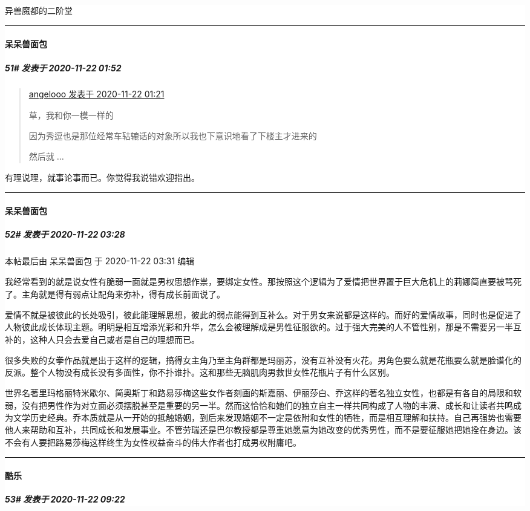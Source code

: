 


异兽魔都的二阶堂







*****

####  呆呆兽面包  
##### 51#       发表于 2020-11-22 01:52



<blockquote><a href="httphttps://bbs.saraba1st.com/2b/forum.php?mod=redirect&amp;goto=findpost&amp;pid=49476595&amp;ptid=1973479" target="_blank">angelooo 发表于 2020-11-22 01:21</a>

草，我和你一模一样的

因为秀逗也是那位经常车轱辘话的对象所以我也下意识地看了下楼主才进来的 

然后就 ...</blockquote>
有理说理，就事论事而已。你觉得我说错欢迎指出。







*****

####  呆呆兽面包  
##### 52#       发表于 2020-11-22 03:28



 本帖最后由 呆呆兽面包 于 2020-11-22 03:31 编辑 

我经常看到的就是说女性有脆弱一面就是男权思想作祟，要绑定女性。那按照这个逻辑为了爱情把世界置于巨大危机上的莉娜简直要被骂死了。主角就是得有弱点让配角来弥补，得有成长前面说了。


爱情不就是被彼此的长处吸引，彼此能理解思想，彼此的弱点能得到互补么。对于男女来说都是这样的。而好的爱情故事，同时也是促进了人物彼此成长体现主题。明明是相互增添光彩和升华，怎么会被理解成是男性征服欲的。过于强大完美的人不管性别，那是不需要另一半互补的，这种人只会去爱自己或者是自己的理想而已。


很多失败的女拳作品就是出于这样的逻辑，搞得女主角乃至主角群都是玛丽苏，没有互补没有火花。男角色要么就是花瓶要么就是脸谱化的反派。整个人物没有成长没有多面性，你不扑谁扑。这和那些无脑肌肉男救世女性花瓶片子有什么区别。


世界名著里玛格丽特米歇尔、简奥斯丁和路易莎梅这些女作者刻画的斯嘉丽、伊丽莎白、乔这样的著名独立女性，也都是有各自的局限和软弱，没有把男性作为对立面必须摆脱甚至是重要的另一半。然而这恰恰和她们的独立自主一样共同构成了人物的丰满、成长和让读者共鸣成为文学历史经典。乔本质就是从一开始的抵触婚姻，到后来发现婚姻不一定是依附和女性的牺牲，而是相互理解和扶持。自己再强势也需要他人来帮助和互补，共同成长和发展事业。不管劳瑞还是巴尔教授都是尊重她愿意为她改变的优秀男性，而不是要征服她把她拴在身边。该不会有人要把路易莎梅这样终生为女性权益奋斗的伟大作者也打成男权附庸吧。







*****

####  酷乐  
##### 53#       发表于 2020-11-22 09:22

